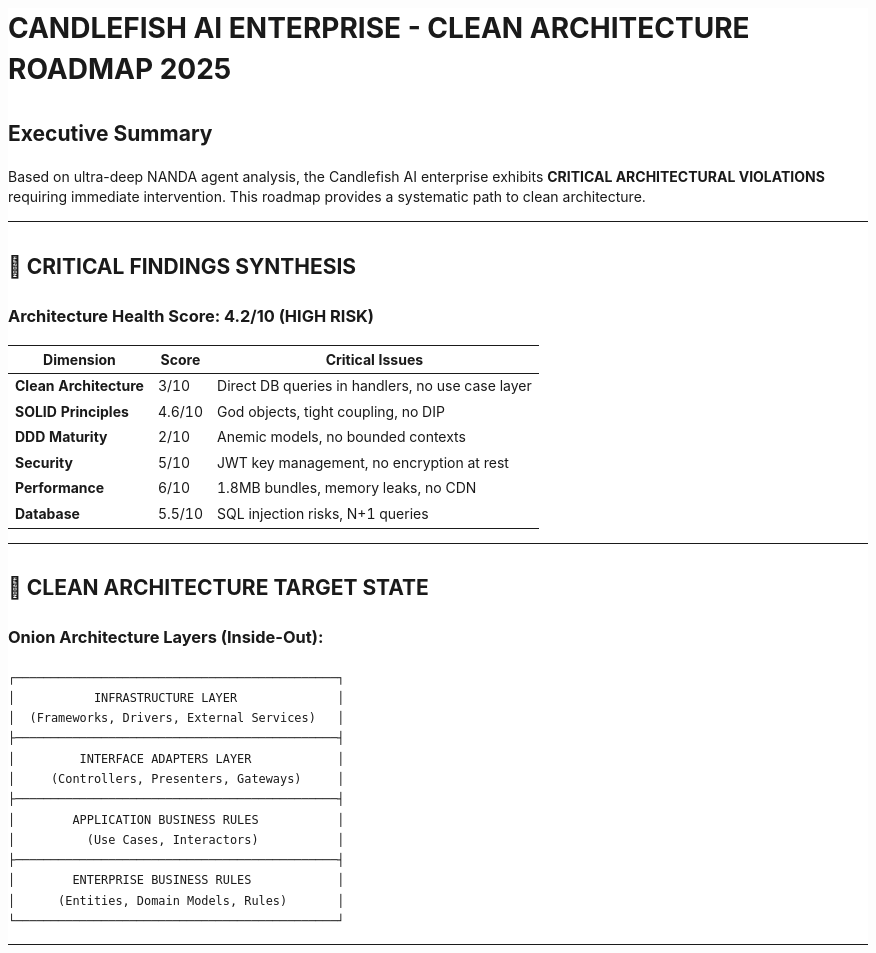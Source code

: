 # CANDLEFISH AI ENTERPRISE - CLEAN ARCHITECTURE ROADMAP 2025

## Executive Summary

Based on ultra-deep NANDA agent analysis, the Candlefish AI enterprise exhibits **CRITICAL ARCHITECTURAL VIOLATIONS** requiring immediate intervention. This roadmap provides a systematic path to clean architecture.

---

## 🔴 CRITICAL FINDINGS SYNTHESIS

### Architecture Health Score: **4.2/10** (HIGH RISK)

| Dimension | Score | Critical Issues |
|-----------|-------|-----------------|
| **Clean Architecture** | 3/10 | Direct DB queries in handlers, no use case layer |
| **SOLID Principles** | 4.6/10 | God objects, tight coupling, no DIP |
| **DDD Maturity** | 2/10 | Anemic models, no bounded contexts |
| **Security** | 5/10 | JWT key management, no encryption at rest |
| **Performance** | 6/10 | 1.8MB bundles, memory leaks, no CDN |
| **Database** | 5.5/10 | SQL injection risks, N+1 queries |

---

## 🎯 CLEAN ARCHITECTURE TARGET STATE

### Onion Architecture Layers (Inside-Out):

```
┌─────────────────────────────────────────────┐
│           INFRASTRUCTURE LAYER              │
│  (Frameworks, Drivers, External Services)   │
├─────────────────────────────────────────────┤
│         INTERFACE ADAPTERS LAYER            │
│     (Controllers, Presenters, Gateways)     │
├─────────────────────────────────────────────┤
│        APPLICATION BUSINESS RULES           │
│          (Use Cases, Interactors)           │
├─────────────────────────────────────────────┤
│        ENTERPRISE BUSINESS RULES            │
│      (Entities, Domain Models, Rules)       │
└─────────────────────────────────────────────┘
```

---